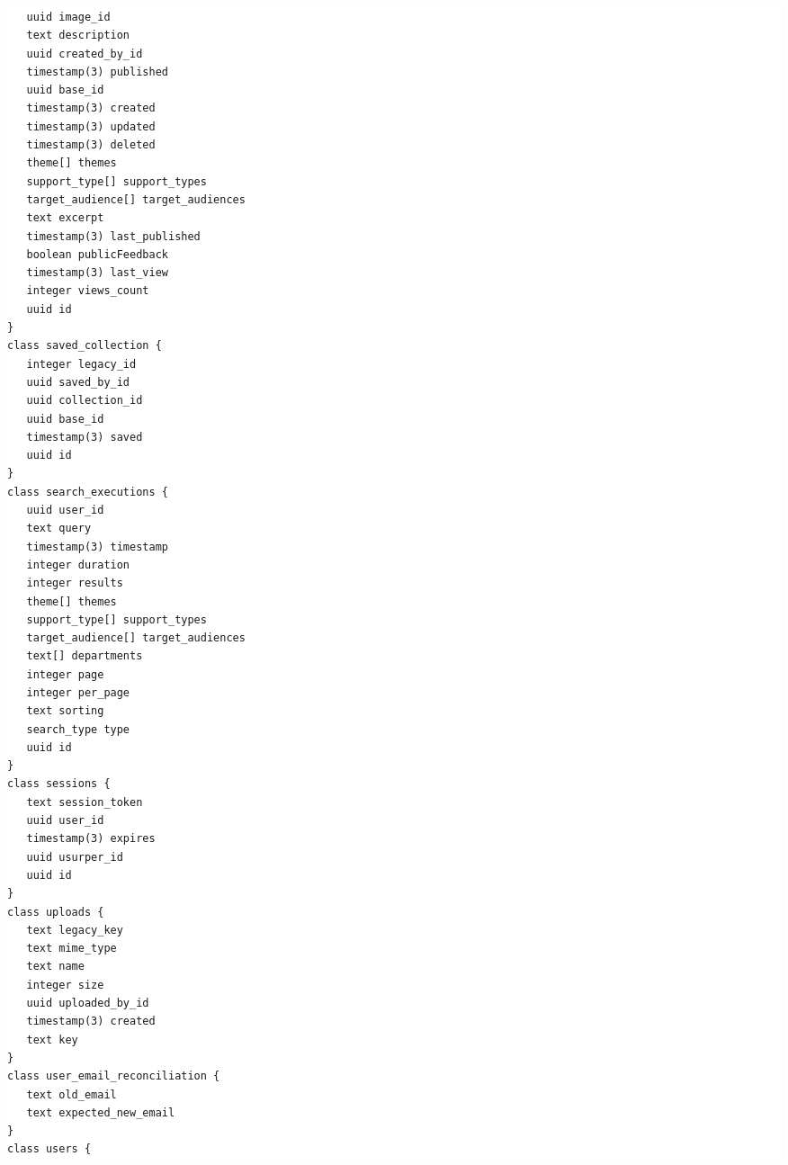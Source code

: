 ```mermaid
   uuid image_id
   text description
   uuid created_by_id
   timestamp(3) published
   uuid base_id
   timestamp(3) created
   timestamp(3) updated
   timestamp(3) deleted
   theme[] themes
   support_type[] support_types
   target_audience[] target_audiences
   text excerpt
   timestamp(3) last_published
   boolean publicFeedback
   timestamp(3) last_view
   integer views_count
   uuid id
}
class saved_collection {
   integer legacy_id
   uuid saved_by_id
   uuid collection_id
   uuid base_id
   timestamp(3) saved
   uuid id
}
class search_executions {
   uuid user_id
   text query
   timestamp(3) timestamp
   integer duration
   integer results
   theme[] themes
   support_type[] support_types
   target_audience[] target_audiences
   text[] departments
   integer page
   integer per_page
   text sorting
   search_type type
   uuid id
}
class sessions {
   text session_token
   uuid user_id
   timestamp(3) expires
   uuid usurper_id
   uuid id
}
class uploads {
   text legacy_key
   text mime_type
   text name
   integer size
   uuid uploaded_by_id
   timestamp(3) created
   text key
}
class user_email_reconciliation {
   text old_email
   text expected_new_email
}
class users {
```
